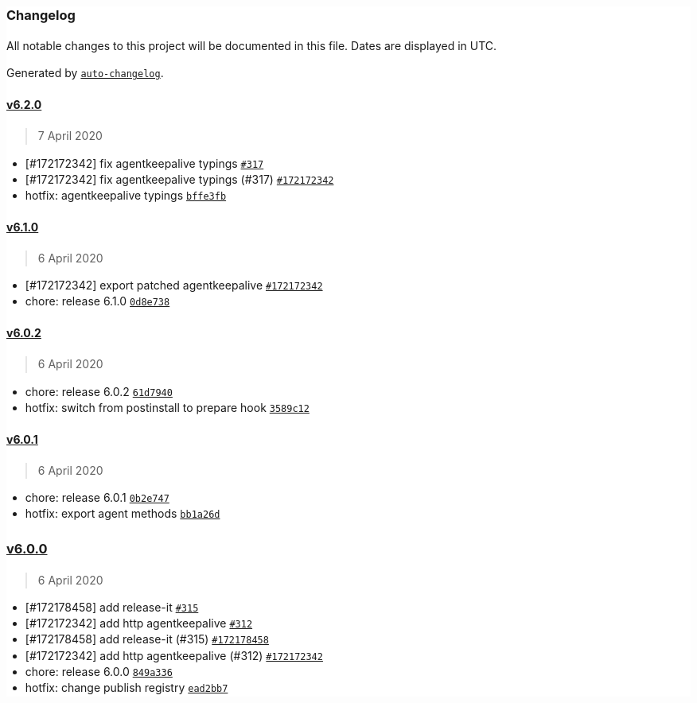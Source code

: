 ### Changelog

All notable changes to this project will be documented in this file. Dates are displayed in UTC.

Generated by [`auto-changelog`](https://github.com/CookPete/auto-changelog).

#### [v6.2.0](https://github.com/pagopa/io-ts-commons/compare/v6.1.0...v6.2.0)

> 7 April 2020

- [#172172342] fix agentkeepalive typings [`#317`](https://github.com/pagopa/io-ts-commons/pull/317)
- [#172172342] fix agentkeepalive typings (#317) [`#172172342`](https://www.pivotaltracker.com/story/show/172172342)
- hotfix: agentkeepalive typings [`bffe3fb`](https://github.com/pagopa/io-ts-commons/commit/bffe3fbe8506d84b3905cd82a7c75d81250dc594)

#### [v6.1.0](https://github.com/pagopa/io-ts-commons/compare/v6.0.2...v6.1.0)

> 6 April 2020

- [#172172342] export patched agentkeepalive [`#172172342`](https://www.pivotaltracker.com/story/show/172172342)
- chore: release 6.1.0 [`0d8e738`](https://github.com/pagopa/io-ts-commons/commit/0d8e738944fa5256c1c90e50ab42266d9b3bcf34)

#### [v6.0.2](https://github.com/pagopa/io-ts-commons/compare/v6.0.1...v6.0.2)

> 6 April 2020

- chore: release 6.0.2 [`61d7940`](https://github.com/pagopa/io-ts-commons/commit/61d794097b5f91b39eee1552f820bc8d5d7d8547)
- hotfix: switch from postinstall to prepare hook [`3589c12`](https://github.com/pagopa/io-ts-commons/commit/3589c12e8619ab6db5c1877fb272724e679ff8be)

#### [v6.0.1](https://github.com/pagopa/io-ts-commons/compare/v6.0.0...v6.0.1)

> 6 April 2020

- chore: release 6.0.1 [`0b2e747`](https://github.com/pagopa/io-ts-commons/commit/0b2e747a76dd0f3cde6e7ee1721baa2e9059ae79)
- hotfix: export agent methods [`bb1a26d`](https://github.com/pagopa/io-ts-commons/commit/bb1a26d96877e060c6f31659e19182df9e7e1827)

### [v6.0.0](https://github.com/pagopa/io-ts-commons/compare/v5.1.13...v6.0.0)

> 6 April 2020

- [#172178458] add release-it [`#315`](https://github.com/pagopa/io-ts-commons/pull/315)
- [#172172342] add http agentkeepalive [`#312`](https://github.com/pagopa/io-ts-commons/pull/312)
- [#172178458] add release-it (#315) [`#172178458`](https://www.pivotaltracker.com/story/show/172178458)
- [#172172342] add http agentkeepalive (#312) [`#172172342`](https://www.pivotaltracker.com/story/show/172172342)
- chore: release 6.0.0 [`849a336`](https://github.com/pagopa/io-ts-commons/commit/849a336e1f8c5c67c6f3b762835ad04aab10c3b7)
- hotfix: change publish registry [`ead2bb7`](https://github.com/pagopa/io-ts-commons/commit/ead2bb743322f65e1a8e7d1666a63e339827b23d)
